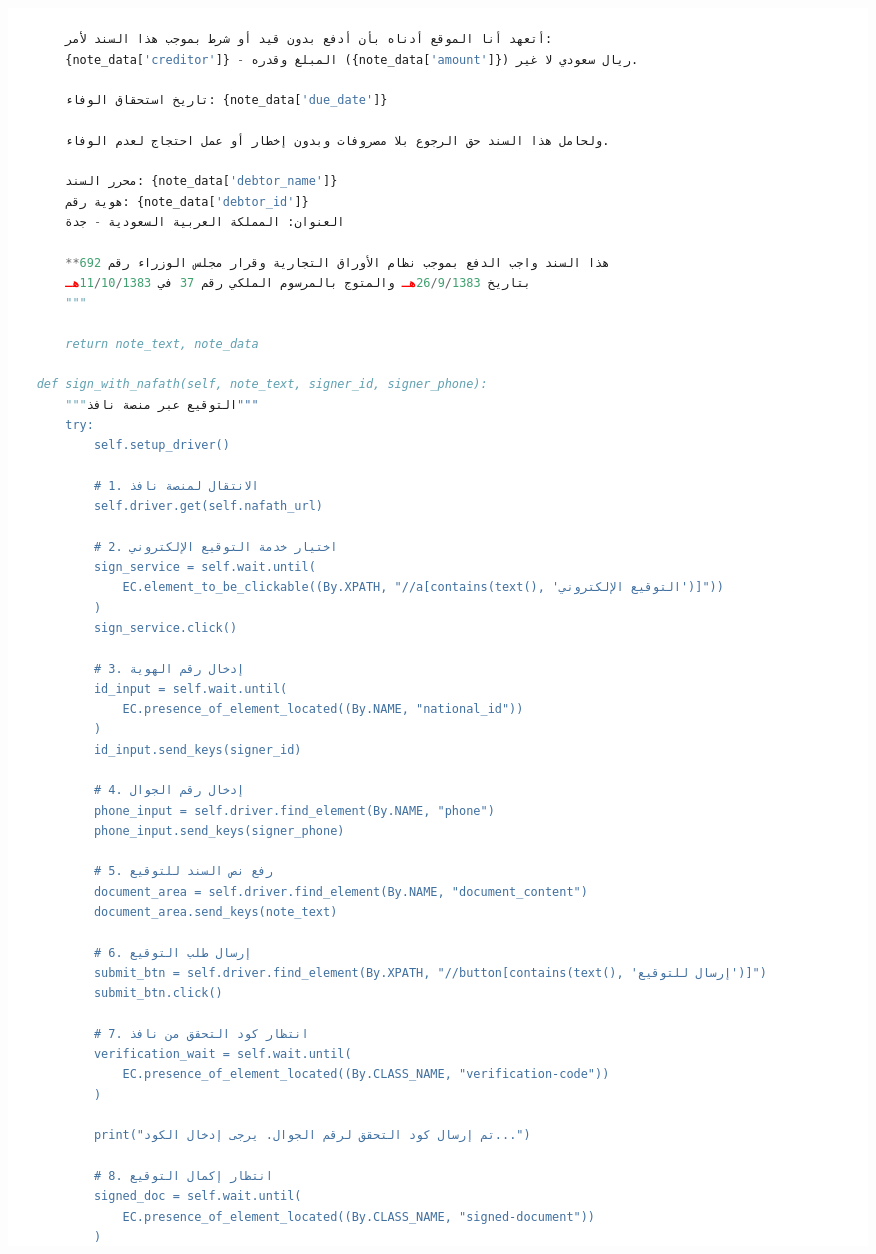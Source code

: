 ```python
        
        أتعهد أنا الموقع أدناه بأن أدفع بدون قيد أو شرط بموجب هذا السند لأمر:
        {note_data['creditor']} - المبلغ وقدره ({note_data['amount']}) ريال سعودي لا غير.
        
        تاريخ استحقاق الوفاء: {note_data['due_date']}
        
        ولحامل هذا السند حق الرجوع بلا مصروفات وبدون إخطار أو عمل احتجاج لعدم الوفاء.
        
        محرر السند: {note_data['debtor_name']}
        هوية رقم: {note_data['debtor_id']}
        العنوان: المملكة العربية السعودية - جدة
        
        **هذا السند واجب الدفع بموجب نظام الأوراق التجارية وقرار مجلس الوزراء رقم 692
        بتاريخ 26/9/1383هـ والمتوج بالمرسوم الملكي رقم 37 في 11/10/1383هـ
        """
        
        return note_text, note_data
        
    def sign_with_nafath(self, note_text, signer_id, signer_phone):
        """التوقيع عبر منصة نافذ"""
        try:
            self.setup_driver()
            
            # 1. الانتقال لمنصة نافذ
            self.driver.get(self.nafath_url)
            
            # 2. اختيار خدمة التوقيع الإلكتروني
            sign_service = self.wait.until(
                EC.element_to_be_clickable((By.XPATH, "//a[contains(text(), 'التوقيع الإلكتروني')]"))
            )
            sign_service.click()
            
            # 3. إدخال رقم الهوية
            id_input = self.wait.until(
                EC.presence_of_element_located((By.NAME, "national_id"))
            )
            id_input.send_keys(signer_id)
            
            # 4. إدخال رقم الجوال
            phone_input = self.driver.find_element(By.NAME, "phone")
            phone_input.send_keys(signer_phone)
            
            # 5. رفع نص السند للتوقيع
            document_area = self.driver.find_element(By.NAME, "document_content")
            document_area.send_keys(note_text)
            
            # 6. إرسال طلب التوقيع
            submit_btn = self.driver.find_element(By.XPATH, "//button[contains(text(), 'إرسال للتوقيع')]")
            submit_btn.click()
            
            # 7. انتظار كود التحقق من نافذ
            verification_wait = self.wait.until(
                EC.presence_of_element_located((By.CLASS_NAME, "verification-code"))
            )
            
            print("تم إرسال كود التحقق لرقم الجوال. يرجى إدخال الكود...")
            
            # 8. انتظار إكمال التوقيع
            signed_doc = self.wait.until(
                EC.presence_of_element_located((By.CLASS_NAME, "signed-document"))
            )
```